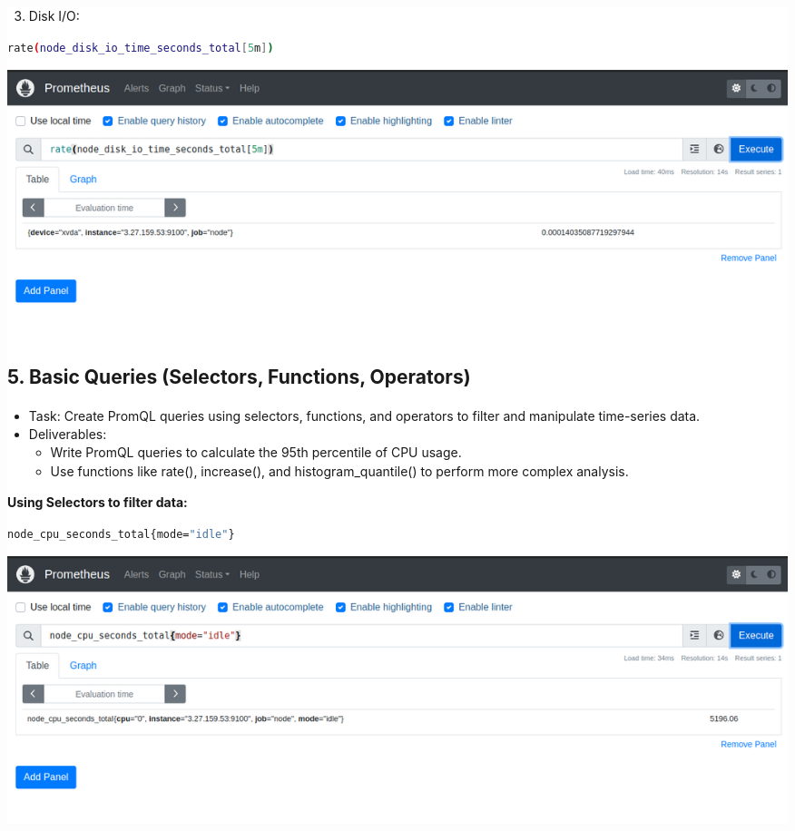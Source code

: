 3. Disk I/O:

```sh
rate(node_disk_io_time_seconds_total[5m])
```

![alt text](<Screenshot from 2024-08-18 00-24-50.png>)

## 5. Basic Queries (Selectors, Functions, Operators)

+ Task: Create PromQL queries using selectors, functions, and operators to filter and manipulate time-series data.
+ Deliverables:
  + Write PromQL queries to calculate the 95th percentile of CPU usage.
  + Use functions like rate(), increase(), and histogram_quantile() to perform more complex analysis.

**Using Selectors to filter data:**

```sh
node_cpu_seconds_total{mode="idle"}
```

![alt text](image1.png)
